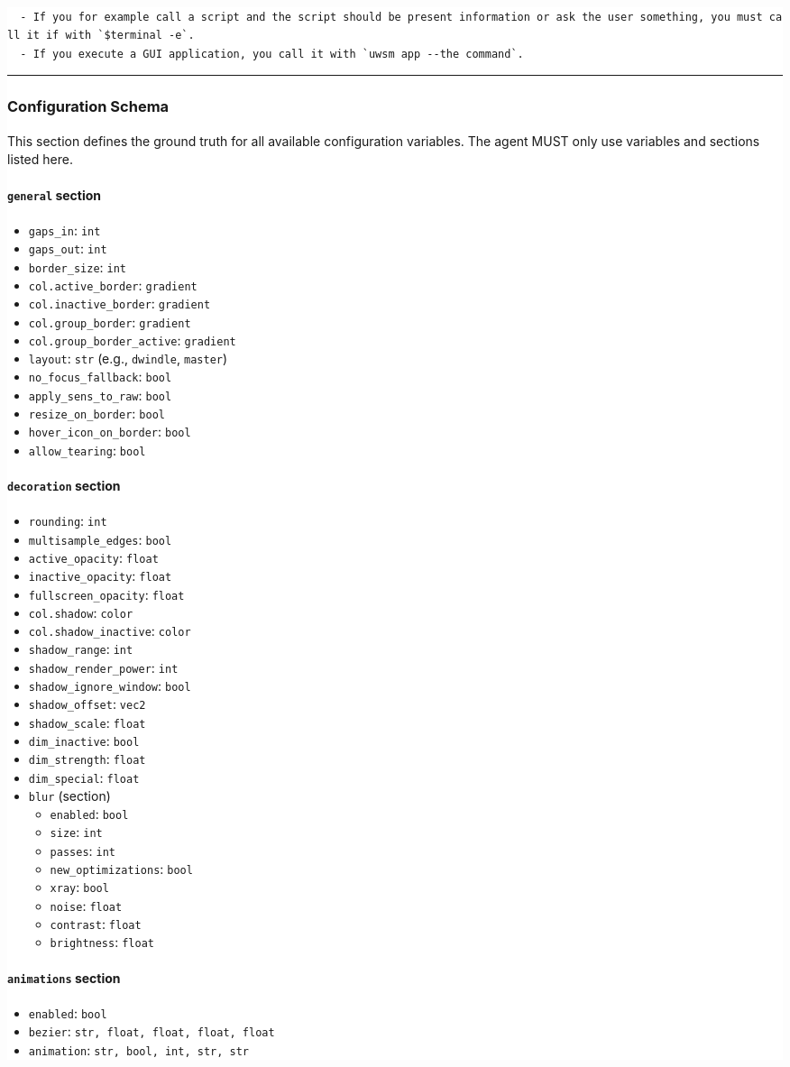       - If you for example call a script and the script should be present information or ask the user something, you must call it if with `$terminal -e`.
      - If you execute a GUI application, you call it with `uwsm app --the command`.

---

### Configuration Schema
This section defines the ground truth for all available configuration variables. The agent MUST only use variables and sections listed here.

#### `general` section
- `gaps_in`: `int`
- `gaps_out`: `int`
- `border_size`: `int`
- `col.active_border`: `gradient`
- `col.inactive_border`: `gradient`
- `col.group_border`: `gradient`
- `col.group_border_active`: `gradient`
- `layout`: `str` (e.g., `dwindle`, `master`)
- `no_focus_fallback`: `bool`
- `apply_sens_to_raw`: `bool`
- `resize_on_border`: `bool`
- `hover_icon_on_border`: `bool`
- `allow_tearing`: `bool`

#### `decoration` section
- `rounding`: `int`
- `multisample_edges`: `bool`
- `active_opacity`: `float`
- `inactive_opacity`: `float`
- `fullscreen_opacity`: `float`
- `col.shadow`: `color`
- `col.shadow_inactive`: `color`
- `shadow_range`: `int`
- `shadow_render_power`: `int`
- `shadow_ignore_window`: `bool`
- `shadow_offset`: `vec2`
- `shadow_scale`: `float`
- `dim_inactive`: `bool`
- `dim_strength`: `float`
- `dim_special`: `float`
- `blur` (section)
  - `enabled`: `bool`
  - `size`: `int`
  - `passes`: `int`
  - `new_optimizations`: `bool`
  - `xray`: `bool`
  - `noise`: `float`
  - `contrast`: `float`
  - `brightness`: `float`

#### `animations` section
- `enabled`: `bool`
- `bezier`: `str, float, float, float, float`
- `animation`: `str, bool, int, str, str`
